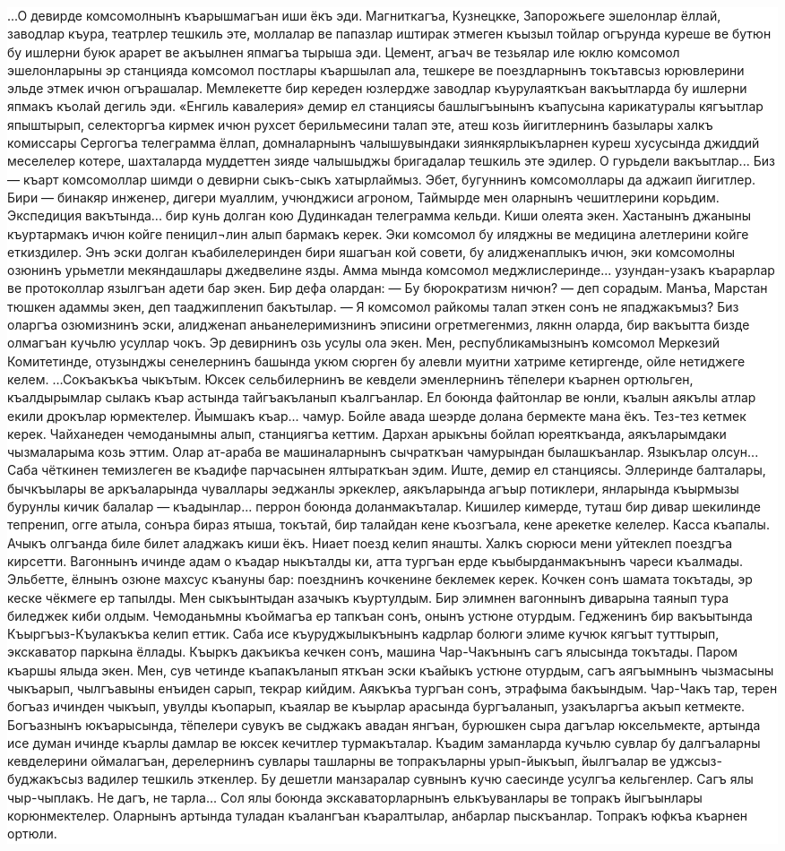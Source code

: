 ...О девирде комсомолнынъ къарышмагъан иши ёкъ эди. Магниткагъа, Кузнецкке, Запорожьеге эшелонлар ёллай, заводлар къура, театрлер тешкиль эте, моллалар ве папазлар иштирак этмеген къызыл тойлар огърунда куреше ве бутюн бу ишлерни буюк арарет ве акъылнен япмагъа тырыша эди.
Цемент, агъач ве тезьялар иле юклю комсомол эшелонларыны эр станцияда комсомол постлары къаршылап ала, тешкере ве поездларнынъ токътавсыз юрювлерини эльде этмек ичюн огърашалар. Мемлекетте бир кереден юзлердже заводлар къурулаяткъан вакъытларда бу ишлерни япмакъ къолай дегиль эди. «Енгиль кавалерия» демир ел станциясы башлыгъынынъ къапусына карикатуралы кягъытлар япыштырып, селекторгъа кирмек ичюн рухсет берильмесини талап эте, атеш козь йигитлернинъ базылары халкъ комиссары Сергогъа телеграмма ёллап, домналарнынъ чалышувындаки зиянкярлыкъларнен куреш хусусында джиддий меселелер котере, шахталарда муддеттен зияде чалышыджы бригадалар тешкиль эте эдилер. О гурьдели вакъытлар... Биз — къарт комсомоллар шимди о девирни сыкъ-сыкъ хатырлаймыз.
Эбет, бугуннинъ комсомоллары да аджаип йигитлер. Бири — бинакяр инженер, дигери муаллим, учюнджиси агроном, Таймырде мен оларнынъ чешитлерини корьдим.
Экспедиция вакътында... бир кунь долган кою Дудинкадан телеграмма кельди. Киши олеята экен. Хастанынъ джаныны къуртармакъ ичюн койге пеницил¬лин алып бармакъ керек. Эки комсомол бу иляджны ве медицина алетлерини койге еткиздилер. Энъ эски долган къабилелеринден бири яшагъан кой совети, бу алидженаплыкъ ичюн, эки комсомолны озюнинъ урьметли мекяндашлары джедвелине язды. Амма мында комсомол меджлислеринде... узундан-узакъ къарарлар ве протоколлар язылгъан адети бар экен.
Бир дефа олардан:
—	Бу бюрократизм ничюн? — деп сорадым. 
Манъа, Марстан тюшкен адаммы экен, деп тааджипленип бакътылар.
—	Я комсомол райкомы талап эткен сонъ не япаджакъмыз?
Биз оларгъа озюмизнинъ эски, алидженап аньанелеримизнинъ эписини огретмегенмиз, лякнн оларда, бир вакъытта бизде олмагъан кучьлю усуллар чокъ. Эр девирнинъ озь усулы ола экен. Мен, республикамызнынъ комсомол Меркезий Комитетинде, отузынджы сенелернинъ башында укюм сюрген бу алевли муитни хатриме кетиргенде, ойле нетиджеге келем.
…Сокъакъкъа чыкътым. Юксек сельбилернинъ ве кевдели эменлернинъ тёпелери къарнен ортюльген, къалдырымлар сылакъ къар астында тайгъакъланып къалгъанлар. Ел боюнда файтонлар ве юнли, къалын аякълы атлар екили дрокълар юрмектелер. Йымшакъ къар... чамур. Бойле авада шеэрде долана бермекте мана ёкъ. Тез-тез кетмек керек.
Чайханеден чемоданымны алып, станциягъа кеттим. Дархан арыкъны бойлап юреяткъанда, аякъларымдаки чызмаларыма козь эттим. Олар ат-араба ве машиналарнынъ сычраткъан чамурындан былашкъанлар. Языкълар олсун... Саба чёткинен темизлеген ве къадифе парчасынен ялтыраткъан эдим. Иште, демир ел станциясы. Эллеринде балталары, бычкъылары ве аркъаларында чуваллары эеджанлы эркеклер, аякъларында агъыр потиклери, янларында къырмызы бурунлы кичик балалар — къадынлар... перрон боюнда доланмакъталар.
Кишилер кимерде, туташ бир дивар шекилинде тепренип, огге атыла, сонъра бираз ятыша, токътай, бир талайдан кене къозгъала, кене арекетке келелер. Касса къапалы. Ачыкъ олгъанда биле билет аладжакъ киши ёкъ.
Ниает поезд келип янашты. Халкъ сюрюси мени уйтеклеп поездгъа кирсетти. Вагоннынъ ичинде адам о къадар ныкъталды ки, атта тургъан ерде къыбырданмакънынъ чареси къалмады. Эльбетте, ёлнынъ озюне махсус къануны бар: поезднинъ кочкенине беклемек керек. Кочкен сонъ шамата токътады, эр кеске чёкмеге ер тапылды. Мен сыкъынтыдан азачыкъ къуртулдым. Бир элимнен вагоннынъ диварына таянып тура биледжек киби олдым. Чемоданьмны къоймагъа ер тапкъан сонъ, онынъ устюне отурдым.
Гедженинъ бир вакъытында Къыргъыз-Къулакъкъа келип еттик. Саба исе къуруджылыкънынъ кадрлар болюги элиме кучюк кягъыт туттырып, экскаватор паркына ёллады.
Къыркъ дакъикъа кечкен сонъ, машина Чар-Чакънынъ сагъ ялысында токътады. Паром къаршы ялыда экен. Мен, сув четинде къапакъланып яткъан эски къайыкъ устюне отурдым, сагъ аягъымнынъ чызмасыны чыкъарып, чылгъавыны енъиден сарып, текрар кийдим. Аякъкъа тургъан сонъ, этрафыма бакъындым. Чар-Чакъ тар, терен богъаз ичинден чыкъып, увулды къопарып, къаялар ве къырлар арасында бургъаланып, узакъларгъа акъып кетмекте. Богъазнынъ юкъарысында, тёпелери сувукъ ве сыджакъ авадан янгъан, бурюшкен сыра дагълар юксельмекте, артында исе думан ичинде къарлы дамлар ве юксек кечитлер турмакъталар. Къадим заманларда кучьлю сувлар бу далгъаларны кевделерини оймалагъан, дерелернинъ сувлары ташларны ве топракъларны урып-йыкъып, йылгъалар ве уджсыз-буджакъсыз вадилер тешкиль эткенлер. Бу дешетли манзаралар сувнынъ кучю саесинде усулгъа кельгенлер.
Сагъ ялы чыр-чыплакъ. Не дагъ, не тарла... Сол ялы боюнда экскаваторларнынъ елькъуванлары ве топракъ йыгъынлары корюнмектелер. Оларнынъ артында туладан къалангъан къаралтылар, анбарлар пыскъанлар. Топракъ юфкъа къарнен ортюли.